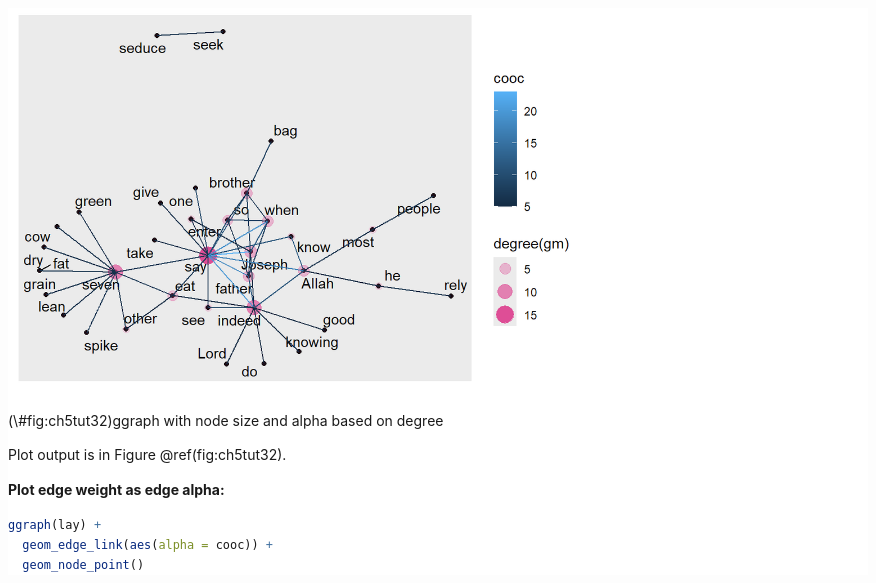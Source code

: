 <img src="07-Ch5WordLocStatAnal_files/figure-html/ch5tut32-1.png" alt="ggraph with node size and alpha based on degree" width="576" />
<p class="caption">(\#fig:ch5tut32)ggraph with node size and alpha based on degree</p>
</div>

Plot output is in Figure \@ref(fig:ch5tut32).

__Plot edge weight as edge alpha:__


```r
ggraph(lay) + 
  geom_edge_link(aes(alpha = cooc)) + 
  geom_node_point()
```

<div class="figure" style="text-align: center">